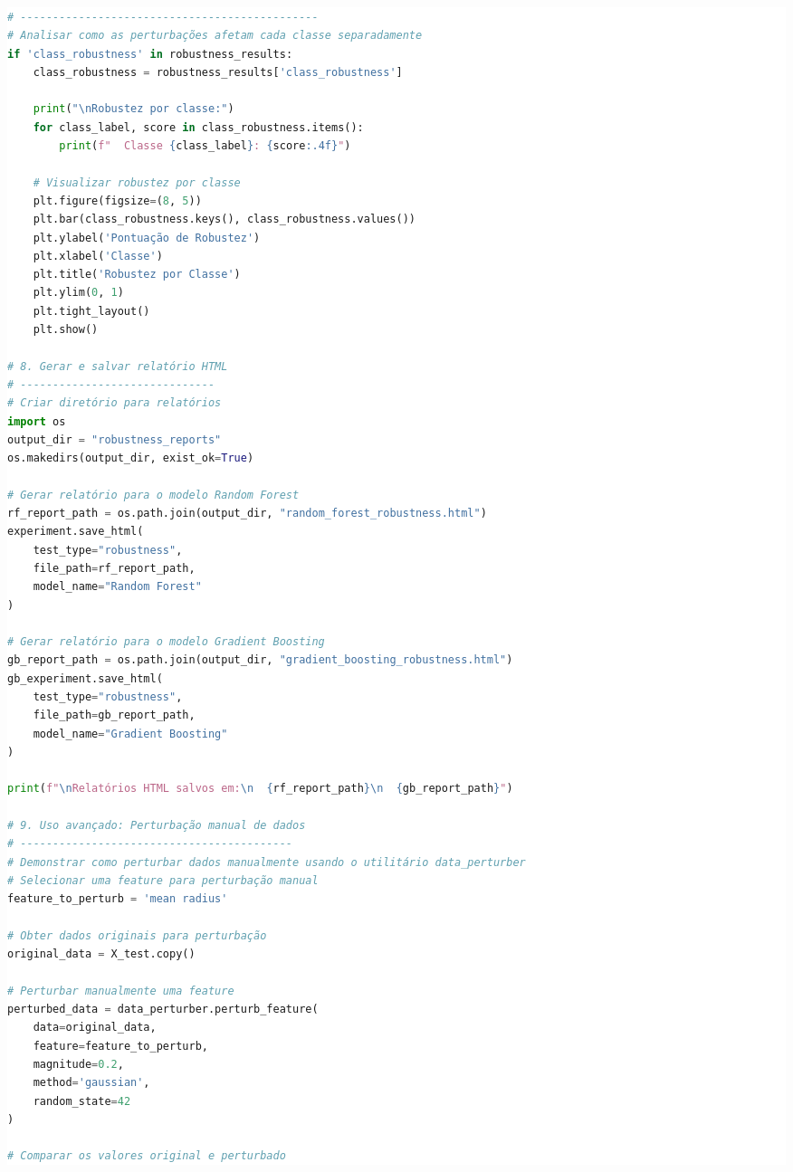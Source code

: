 ```python
# ----------------------------------------------
# Analisar como as perturbações afetam cada classe separadamente
if 'class_robustness' in robustness_results:
    class_robustness = robustness_results['class_robustness']
    
    print("\nRobustez por classe:")
    for class_label, score in class_robustness.items():
        print(f"  Classe {class_label}: {score:.4f}")
    
    # Visualizar robustez por classe
    plt.figure(figsize=(8, 5))
    plt.bar(class_robustness.keys(), class_robustness.values())
    plt.ylabel('Pontuação de Robustez')
    plt.xlabel('Classe')
    plt.title('Robustez por Classe')
    plt.ylim(0, 1)
    plt.tight_layout()
    plt.show()

# 8. Gerar e salvar relatório HTML
# ------------------------------
# Criar diretório para relatórios
import os
output_dir = "robustness_reports"
os.makedirs(output_dir, exist_ok=True)

# Gerar relatório para o modelo Random Forest
rf_report_path = os.path.join(output_dir, "random_forest_robustness.html")
experiment.save_html(
    test_type="robustness",
    file_path=rf_report_path,
    model_name="Random Forest"
)

# Gerar relatório para o modelo Gradient Boosting
gb_report_path = os.path.join(output_dir, "gradient_boosting_robustness.html")
gb_experiment.save_html(
    test_type="robustness",
    file_path=gb_report_path,
    model_name="Gradient Boosting"
)

print(f"\nRelatórios HTML salvos em:\n  {rf_report_path}\n  {gb_report_path}")

# 9. Uso avançado: Perturbação manual de dados
# ------------------------------------------
# Demonstrar como perturbar dados manualmente usando o utilitário data_perturber
# Selecionar uma feature para perturbação manual
feature_to_perturb = 'mean radius'

# Obter dados originais para perturbação
original_data = X_test.copy()

# Perturbar manualmente uma feature
perturbed_data = data_perturber.perturb_feature(
    data=original_data,
    feature=feature_to_perturb,
    magnitude=0.2,
    method='gaussian',
    random_state=42
)

# Comparar os valores original e perturbado
```